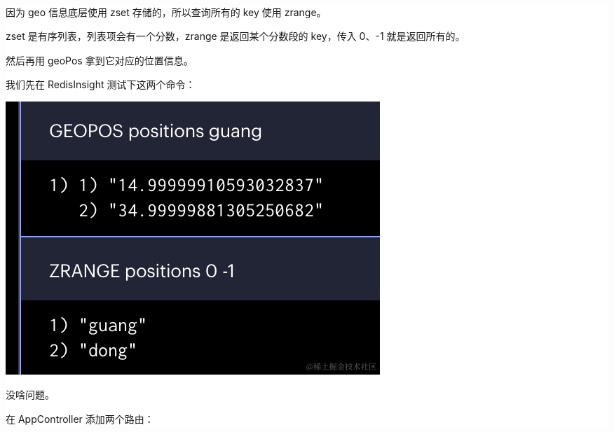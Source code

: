 ```javascript
```
因为 geo 信息底层使用 zset 存储的，所以查询所有的 key 使用 zrange。

zset 是有序列表，列表项会有一个分数，zrange 是返回某个分数段的 key，传入 0、-1 就是返回所有的。

然后再用 geoPos 拿到它对应的位置信息。

我们先在 RedisInsight 测试下这两个命令：

![](./images/d204e7129f734932b9b87422691d74d2~tplv-k3u1fbpfcp-jj-mark:0:0:0:0:q75.image.png)

没啥问题。

在 AppController 添加两个路由：
